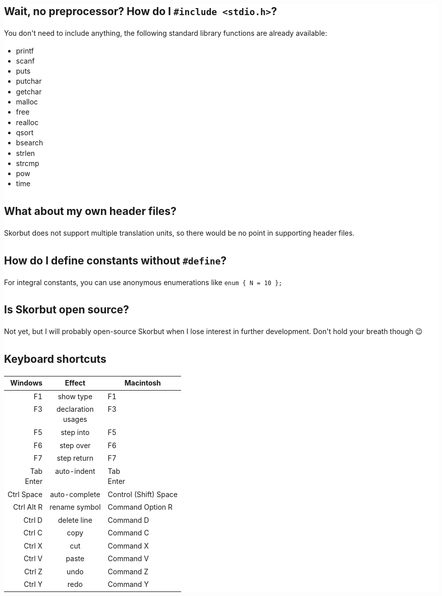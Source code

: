 ## Wait, no preprocessor? How do I `#include <stdio.h>`?

You don't need to include anything, the following standard library functions are already available:

- printf
- scanf
- puts
- putchar
- getchar
- malloc
- free
- realloc
- qsort
- bsearch
- strlen
- strcmp
- pow
- time

## What about my own header files?

Skorbut does not support multiple translation units, so there would be no point in supporting header files.

## How do I define constants without `#define`?

For integral constants, you can use anonymous enumerations like `enum { N = 10 };`

## Is Skorbut open source?

Not yet, but I will probably open-source Skorbut when I lose interest in further development.
Don't hold your breath though 😉

## Keyboard shortcuts

| Windows      | Effect                | Macintosh        |
| -----------: | :-------------------: | ---------------- |
| F1           | show type             | F1               |
| F3           | declaration<br>usages | F3               |
| F5           | step into             | F5               |
| F6           | step over             | F6               |
| F7           | step return           | F7               |
| Tab<br>Enter | auto-indent           | Tab<br>Enter     |
| Ctrl Space   | auto-complete         | Control (Shift) Space |
| Ctrl Alt R   | rename symbol         | Command Option R |
| Ctrl D       | delete line           | Command D        |
| Ctrl C       | copy                  | Command C        |
| Ctrl X       | cut                   | Command X        |
| Ctrl V       | paste                 | Command V        |
| Ctrl Z       | undo                  | Command Z        |
| Ctrl Y       | redo                  | Command Y        |
